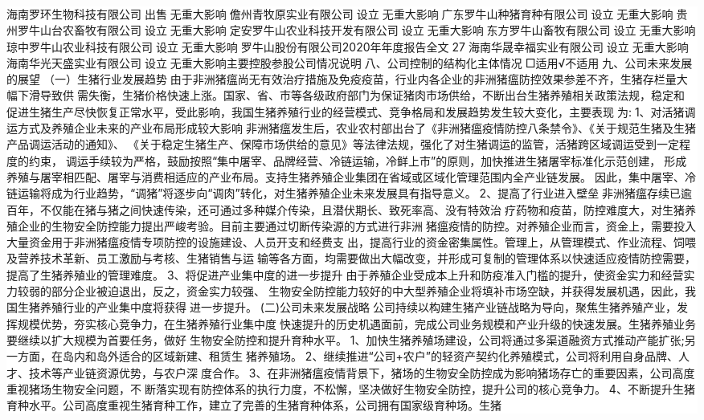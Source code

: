 海南罗环生物科技有限公司
出售
无重大影响
儋州青牧原实业有限公司
设立
无重大影响
广东罗牛山种猪育种有限公司
设立
无重大影响
贵州罗牛山台农畜牧有限公司
设立
无重大影响
定安罗牛山农业科技开发有限公司
设立
无重大影响
东方罗牛山畜牧有限公司
设立
无重大影响
琼中罗牛山农业科技有限公司
设立
无重大影响
罗牛山股份有限公司2020年年度报告全文
27
海南华晟幸福实业有限公司
设立
无重大影响
海南华光天盛实业有限公司
设立
无重大影响主要控股参股公司情况说明
八、公司控制的结构化主体情况
□适用√不适用
九、公司未来发展的展望
（一）生猪行业发展趋势
由于非洲猪瘟尚无有效治疗措施及免疫疫苗，行业内各企业的非洲猪瘟防控效果参差不齐，生猪存栏量大幅下滑导致供
需失衡，生猪价格快速上涨。国家、省、市等各级政府部门为保证猪肉市场供给，不断出台生猪养殖相关政策法规，稳定和
促进生猪生产尽快恢复正常水平，受此影响，我国生猪养殖行业的经营模式、竞争格局和发展趋势发生较大变化，主要表现
为:
1、对活猪调运方式及养殖企业未来的产业布局形成较大影响
非洲猪瘟发生后，农业农村部出台了《非洲猪瘟疫情防控八条禁令》、《关于规范生猪及生猪产品调运活动的通知》、
《关于稳定生猪生产、保障市场供给的意见》等法律法规，强化了对生猪调运的监管，活猪跨区域调运受到一定程度的约束，
调运手续较为严格，鼓励按照“集中屠宰、品牌经营、冷链运输，冷鲜上市”的原则，加快推进生猪屠宰标准化示范创建，
形成养殖与屠宰相匹配、屠宰与消费相适应的产业布局。支持生猪养殖企业集团在省域或区域化管理范围内全产业链发展。
因此，集中屠宰、冷链运输将成为行业趋势，“调猪”将逐步向“调肉”转化，对生猪养殖企业未来发展具有指导意义。
2、提高了行业进入壁垒
非洲猪瘟存续已逾百年，不仅能在猪与猪之间快速传染，还可通过多种媒介传染，且潜伏期长、致死率高、没有特效治
疗药物和疫苗，防控难度大，对生猪养殖企业的生物安全防控能力提出严峻考验。目前主要通过切断传染源的方式进行非洲
猪瘟疫情的防控。对养殖企业而言，资金上，需要投入大量资金用于非洲猪瘟疫情专项防控的设施建设、人员开支和经费支
出，提高行业的资金密集属性。管理上，从管理模式、作业流程、饲喂及营养技术革新、员工激励与考核、生猪销售与运
输等各方面，均需要做出大幅改变，并形成可复制的管理体系以快速适应疫情防控需要，提高了生猪养殖业的管理难度。
3、将促进产业集中度的进一步提升
由于养殖企业受成本上升和防疫准入门槛的提升，使资金实力和经营实力较弱的部分企业被迫退出，反之，资金实力较强、
生物安全防控能力较好的中大型养殖企业将填补市场空缺，并获得发展机遇，因此，我国生猪养殖行业的产业集中度将获得
进一步提升。
(二)公司未来发展战略
公司持续以构建生猪产业链战略为导向，聚焦生猪养殖产业，发挥规模优势，夯实核心竞争力，在生猪养殖行业集中度
快速提升的历史机遇面前，完成公司业务规模和产业升级的快速发展。生猪养殖业务要继续以扩大规模为首要任务，做好
生物安全防控和提升育种水平。
1、加快生猪养殖场建设，公司将通过多渠道融资方式推动产能扩张;另一方面，在岛内和岛外适合的区域新建、租赁生
猪养殖场。
2、继续推进“公司+农户”的轻资产契约化养殖模式，公司将利用自身品牌、人才、技术等产业链资源优势，与农户深
度合作。
3、在非洲猪瘟疫情背景下，猪场的生物安全防控成为影响猪场存亡的重要因素，公司高度重视猪场生物安全问题，不
断落实现有防控体系的执行力度，不松懈，坚决做好生物安全防控，提升公司的核心竞争力。
4、不断提升生猪育种水平。公司高度重视生猪育种工作，建立了完善的生猪育种体系，公司拥有国家级育种场。生猪